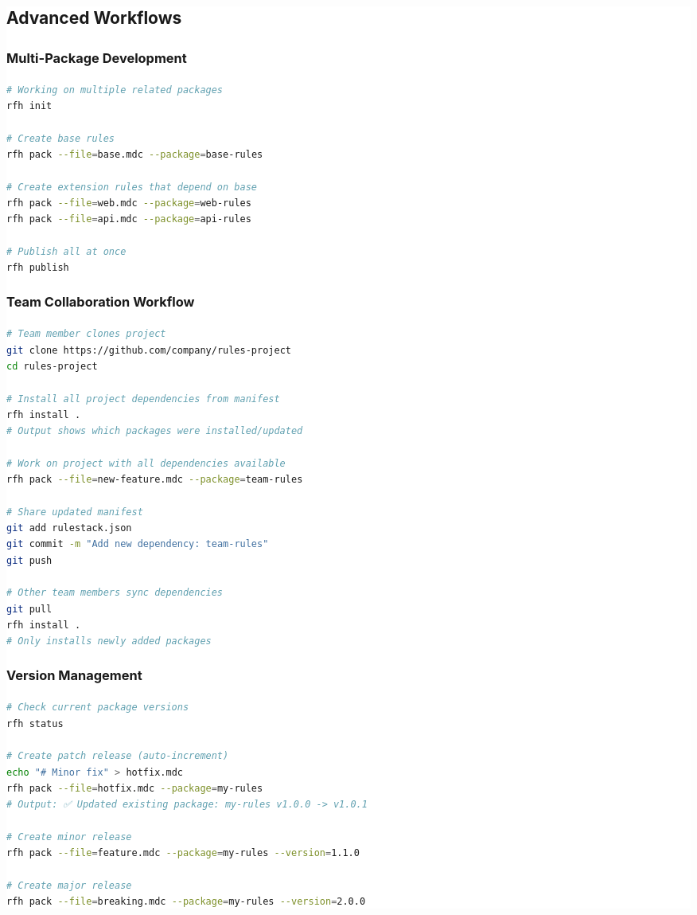 ## Advanced Workflows

### Multi-Package Development
```bash
# Working on multiple related packages
rfh init

# Create base rules
rfh pack --file=base.mdc --package=base-rules

# Create extension rules that depend on base
rfh pack --file=web.mdc --package=web-rules 
rfh pack --file=api.mdc --package=api-rules

# Publish all at once
rfh publish
```

### Team Collaboration Workflow
```bash
# Team member clones project
git clone https://github.com/company/rules-project
cd rules-project

# Install all project dependencies from manifest
rfh install .
# Output shows which packages were installed/updated

# Work on project with all dependencies available
rfh pack --file=new-feature.mdc --package=team-rules

# Share updated manifest
git add rulestack.json
git commit -m "Add new dependency: team-rules"
git push

# Other team members sync dependencies
git pull
rfh install .
# Only installs newly added packages
```

### Version Management
```bash
# Check current package versions
rfh status

# Create patch release (auto-increment)
echo "# Minor fix" > hotfix.mdc  
rfh pack --file=hotfix.mdc --package=my-rules
# Output: ✅ Updated existing package: my-rules v1.0.0 -> v1.0.1

# Create minor release
rfh pack --file=feature.mdc --package=my-rules --version=1.1.0

# Create major release  
rfh pack --file=breaking.mdc --package=my-rules --version=2.0.0
```
